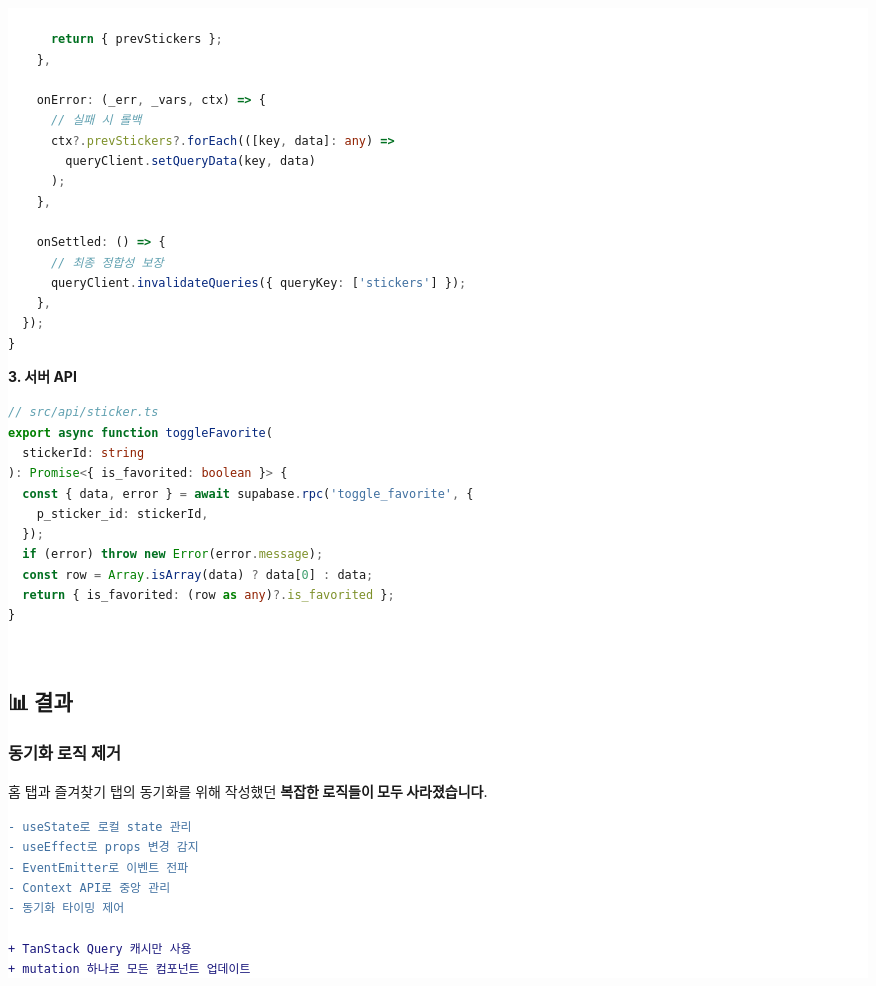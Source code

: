 ```typescript

      return { prevStickers };
    },

    onError: (_err, _vars, ctx) => {
      // 실패 시 롤백
      ctx?.prevStickers?.forEach(([key, data]: any) =>
        queryClient.setQueryData(key, data)
      );
    },

    onSettled: () => {
      // 최종 정합성 보장
      queryClient.invalidateQueries({ queryKey: ['stickers'] });
    },
  });
}
```

**3. 서버 API**

```typescript
// src/api/sticker.ts
export async function toggleFavorite(
  stickerId: string
): Promise<{ is_favorited: boolean }> {
  const { data, error } = await supabase.rpc('toggle_favorite', {
    p_sticker_id: stickerId,
  });
  if (error) throw new Error(error.message);
  const row = Array.isArray(data) ? data[0] : data;
  return { is_favorited: (row as any)?.is_favorited };
}
```

<br/>

## 📊 결과

### 동기화 로직 제거

홈 탭과 즐겨찾기 탭의 동기화를 위해 작성했던 **복잡한 로직들이 모두 사라졌습니다**.

```diff
- useState로 로컬 state 관리
- useEffect로 props 변경 감지
- EventEmitter로 이벤트 전파
- Context API로 중앙 관리
- 동기화 타이밍 제어

+ TanStack Query 캐시만 사용
+ mutation 하나로 모든 컴포넌트 업데이트
```
